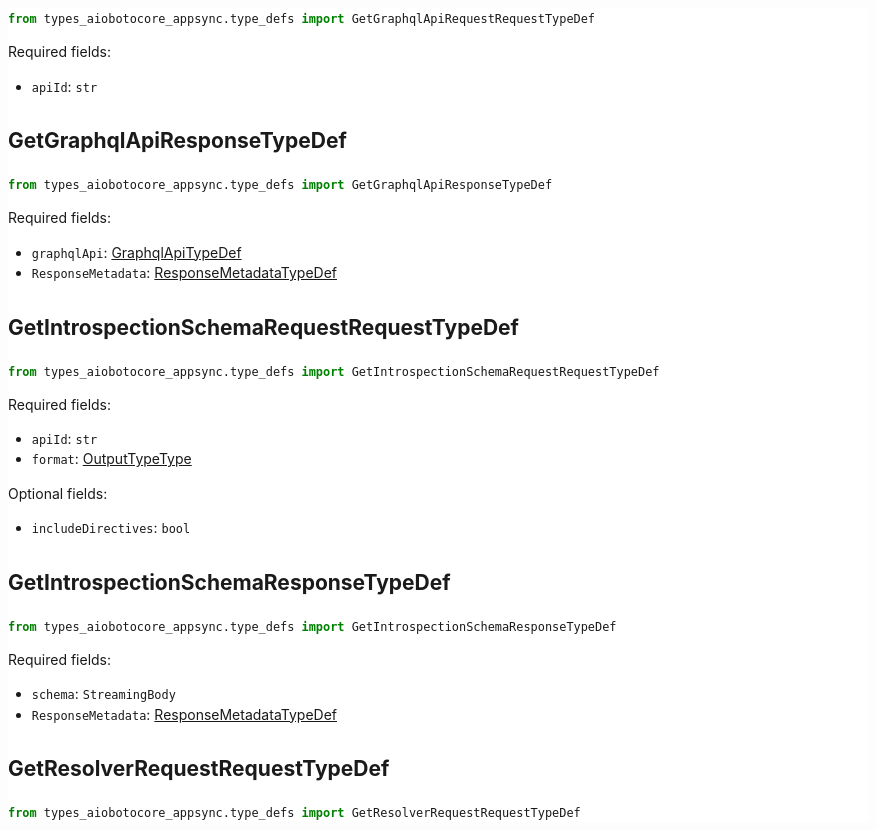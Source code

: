 ```python
from types_aiobotocore_appsync.type_defs import GetGraphqlApiRequestRequestTypeDef
```

Required fields:

- `apiId`: `str`

<a id="getgraphqlapiresponsetypedef"></a>

## GetGraphqlApiResponseTypeDef

```python
from types_aiobotocore_appsync.type_defs import GetGraphqlApiResponseTypeDef
```

Required fields:

- `graphqlApi`: [GraphqlApiTypeDef](./type_defs.md#graphqlapitypedef)
- `ResponseMetadata`:
  [ResponseMetadataTypeDef](./type_defs.md#responsemetadatatypedef)

<a id="getintrospectionschemarequestrequesttypedef"></a>

## GetIntrospectionSchemaRequestRequestTypeDef

```python
from types_aiobotocore_appsync.type_defs import GetIntrospectionSchemaRequestRequestTypeDef
```

Required fields:

- `apiId`: `str`
- `format`: [OutputTypeType](./literals.md#outputtypetype)

Optional fields:

- `includeDirectives`: `bool`

<a id="getintrospectionschemaresponsetypedef"></a>

## GetIntrospectionSchemaResponseTypeDef

```python
from types_aiobotocore_appsync.type_defs import GetIntrospectionSchemaResponseTypeDef
```

Required fields:

- `schema`: `StreamingBody`
- `ResponseMetadata`:
  [ResponseMetadataTypeDef](./type_defs.md#responsemetadatatypedef)

<a id="getresolverrequestrequesttypedef"></a>

## GetResolverRequestRequestTypeDef

```python
from types_aiobotocore_appsync.type_defs import GetResolverRequestRequestTypeDef
```
